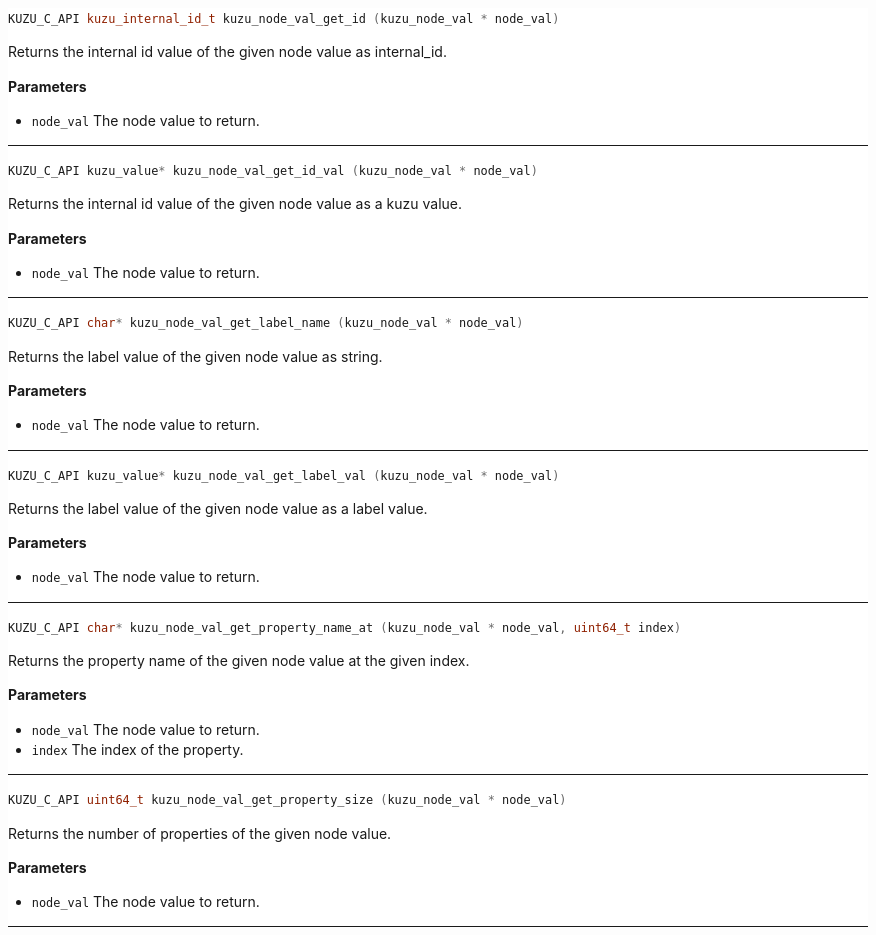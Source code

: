 ```c++
KUZU_C_API kuzu_internal_id_t kuzu_node_val_get_id (kuzu_node_val * node_val)
```
Returns the internal id value of the given node value as internal_id. 

**Parameters**
- `node_val` The node value to return. 

---

```c++
KUZU_C_API kuzu_value* kuzu_node_val_get_id_val (kuzu_node_val * node_val)
```
Returns the internal id value of the given node value as a kuzu value. 

**Parameters**
- `node_val` The node value to return. 

---

```c++
KUZU_C_API char* kuzu_node_val_get_label_name (kuzu_node_val * node_val)
```
Returns the label value of the given node value as string. 

**Parameters**
- `node_val` The node value to return. 

---

```c++
KUZU_C_API kuzu_value* kuzu_node_val_get_label_val (kuzu_node_val * node_val)
```
Returns the label value of the given node value as a label value. 

**Parameters**
- `node_val` The node value to return. 

---

```c++
KUZU_C_API char* kuzu_node_val_get_property_name_at (kuzu_node_val * node_val, uint64_t index)
```
Returns the property name of the given node value at the given index. 

**Parameters**
- `node_val` The node value to return. 
- `index` The index of the property. 

---

```c++
KUZU_C_API uint64_t kuzu_node_val_get_property_size (kuzu_node_val * node_val)
```
Returns the number of properties of the given node value. 

**Parameters**
- `node_val` The node value to return. 

---
